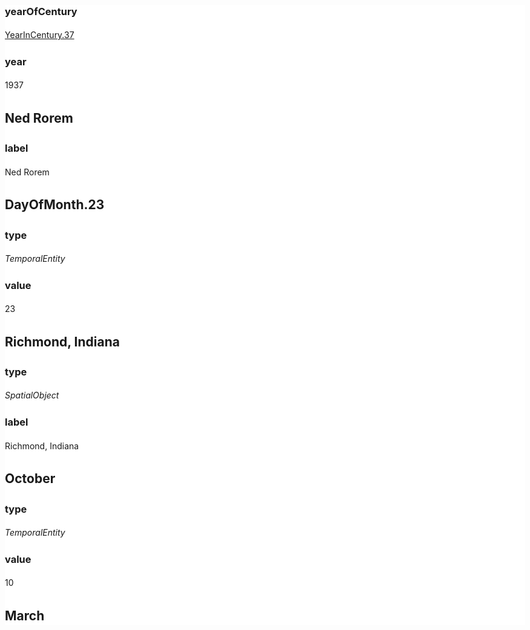 ### yearOfCentury


[YearInCentury.37](#YearInCentury.37)

### year


1937

## Ned Rorem

### label


Ned Rorem

## DayOfMonth.23

### type


*TemporalEntity*

### value


23

## Richmond, Indiana

### type


*SpatialObject*

### label


Richmond, Indiana

## October

### type


*TemporalEntity*

### value


10

## March
